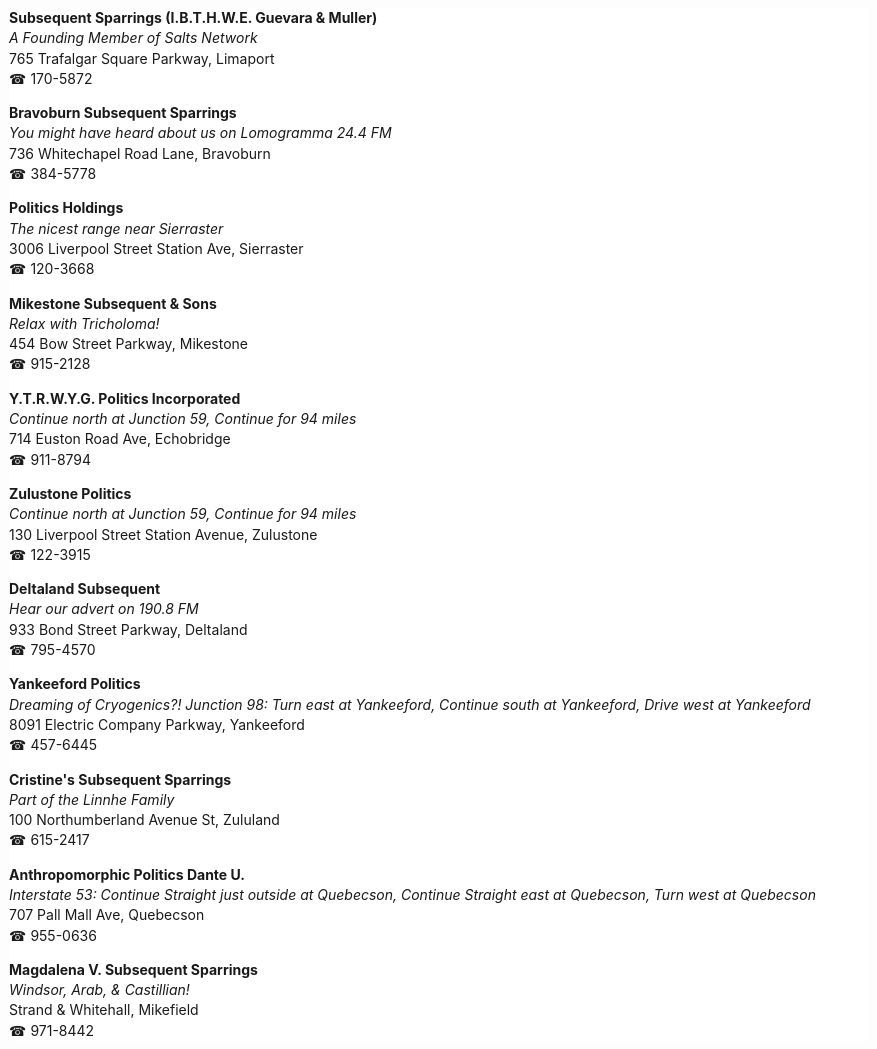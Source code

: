 **Subsequent Sparrings (I.B.T.H.W.E. Guevara & Muller)**  
_A Founding Member of Salts Network_  
765 Trafalgar Square Parkway, Limaport  
☎ 170-5872

**Bravoburn Subsequent Sparrings**  
_You might have heard about us on Lomogramma 24.4 FM_  
736 Whitechapel Road Lane, Bravoburn  
☎ 384-5778

**Politics Holdings**  
_The nicest range near Sierraster_  
3006 Liverpool Street Station Ave, Sierraster  
☎ 120-3668

**Mikestone Subsequent & Sons**  
_Relax with Tricholoma!_  
454 Bow Street Parkway, Mikestone  
☎ 915-2128

**Y.T.R.W.Y.G. Politics Incorporated**  
_Continue north at Junction 59, Continue for 94 miles_  
714 Euston Road Ave, Echobridge  
☎ 911-8794

**Zulustone Politics**  
_Continue north at Junction 59, Continue for 94 miles_  
130 Liverpool Street Station Avenue, Zulustone  
☎ 122-3915

**Deltaland Subsequent**  
_Hear our advert on 190.8 FM_  
933 Bond Street Parkway, Deltaland  
☎ 795-4570

**Yankeeford Politics**  
_Dreaming of Cryogenics?! 
Junction 98: Turn east at Yankeeford, Continue south at Yankeeford, Drive west at Yankeeford_  
8091 Electric Company Parkway, Yankeeford  
☎ 457-6445

**Cristine's Subsequent Sparrings**  
_Part of the Linnhe Family_  
100 Northumberland Avenue St, Zululand  
☎ 615-2417

**Anthropomorphic Politics Dante U.**  
_Interstate 53: Continue Straight just outside at Quebecson, Continue Straight east at Quebecson, Turn west at Quebecson_  
707 Pall Mall Ave, Quebecson  
☎ 955-0636

**Magdalena V. Subsequent Sparrings**  
_Windsor, Arab, & Castillian!_  
Strand & Whitehall, Mikefield  
☎ 971-8442
